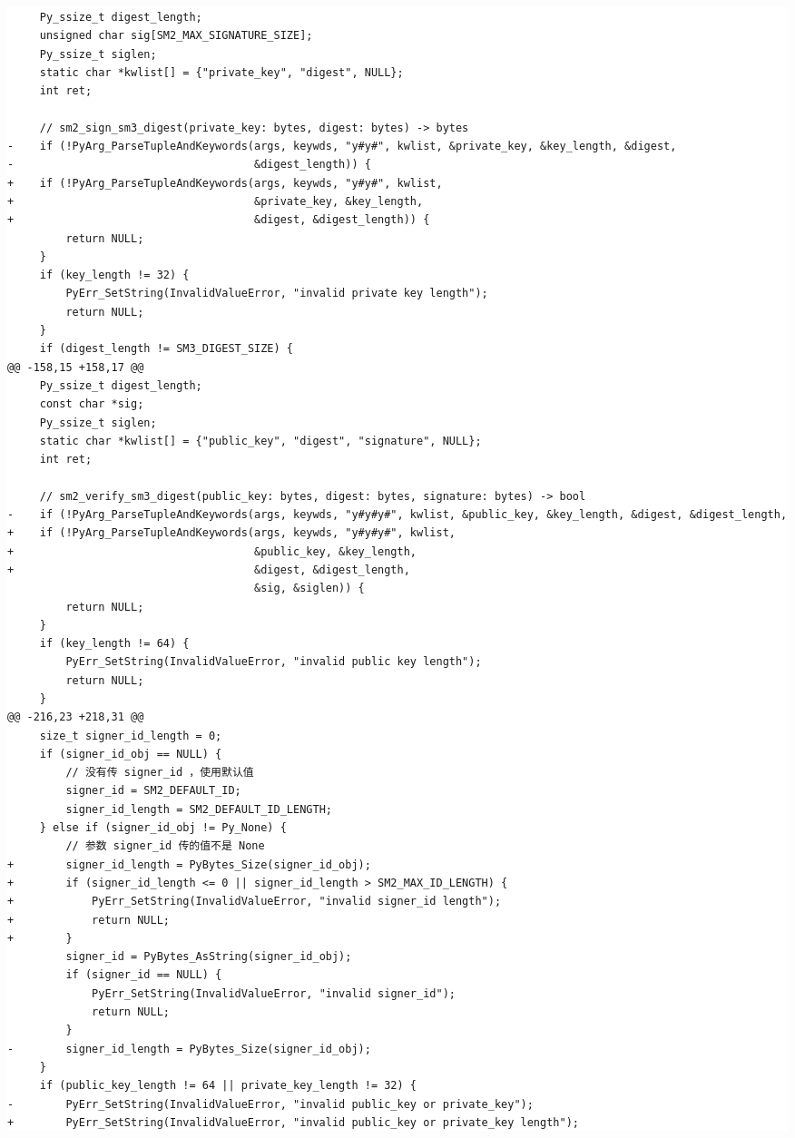 ```
     Py_ssize_t digest_length;
     unsigned char sig[SM2_MAX_SIGNATURE_SIZE];
     Py_ssize_t siglen;
     static char *kwlist[] = {"private_key", "digest", NULL};
     int ret;
 
     // sm2_sign_sm3_digest(private_key: bytes, digest: bytes) -> bytes
-    if (!PyArg_ParseTupleAndKeywords(args, keywds, "y#y#", kwlist, &private_key, &key_length, &digest,
-                                     &digest_length)) {
+    if (!PyArg_ParseTupleAndKeywords(args, keywds, "y#y#", kwlist,
+                                     &private_key, &key_length,
+                                     &digest, &digest_length)) {
         return NULL;
     }
     if (key_length != 32) {
         PyErr_SetString(InvalidValueError, "invalid private key length");
         return NULL;
     }
     if (digest_length != SM3_DIGEST_SIZE) {
@@ -158,15 +158,17 @@
     Py_ssize_t digest_length;
     const char *sig;
     Py_ssize_t siglen;
     static char *kwlist[] = {"public_key", "digest", "signature", NULL};
     int ret;
 
     // sm2_verify_sm3_digest(public_key: bytes, digest: bytes, signature: bytes) -> bool
-    if (!PyArg_ParseTupleAndKeywords(args, keywds, "y#y#y#", kwlist, &public_key, &key_length, &digest, &digest_length,
+    if (!PyArg_ParseTupleAndKeywords(args, keywds, "y#y#y#", kwlist,
+                                     &public_key, &key_length,
+                                     &digest, &digest_length,
                                      &sig, &siglen)) {
         return NULL;
     }
     if (key_length != 64) {
         PyErr_SetString(InvalidValueError, "invalid public key length");
         return NULL;
     }
@@ -216,23 +218,31 @@
     size_t signer_id_length = 0;
     if (signer_id_obj == NULL) {
         // 没有传 signer_id ，使用默认值
         signer_id = SM2_DEFAULT_ID;
         signer_id_length = SM2_DEFAULT_ID_LENGTH;
     } else if (signer_id_obj != Py_None) {
         // 参数 signer_id 传的值不是 None
+        signer_id_length = PyBytes_Size(signer_id_obj);
+        if (signer_id_length <= 0 || signer_id_length > SM2_MAX_ID_LENGTH) {
+            PyErr_SetString(InvalidValueError, "invalid signer_id length");
+            return NULL;
+        }
         signer_id = PyBytes_AsString(signer_id_obj);
         if (signer_id == NULL) {
             PyErr_SetString(InvalidValueError, "invalid signer_id");
             return NULL;
         }
-        signer_id_length = PyBytes_Size(signer_id_obj);
     }
     if (public_key_length != 64 || private_key_length != 32) {
-        PyErr_SetString(InvalidValueError, "invalid public_key or private_key");
+        PyErr_SetString(InvalidValueError, "invalid public_key or private_key length");
```